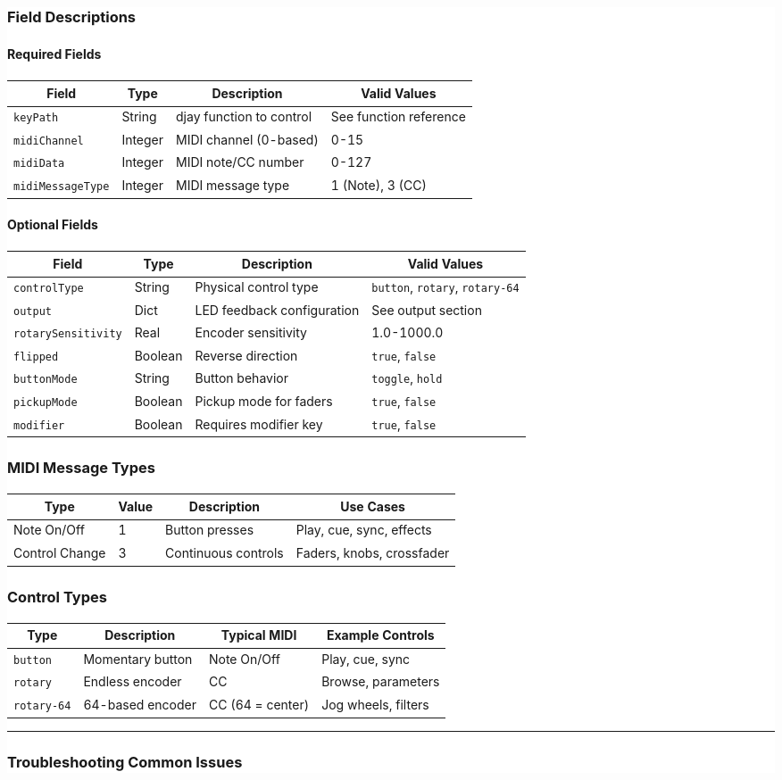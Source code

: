 ### **Field Descriptions**

#### **Required Fields**
| Field | Type | Description | Valid Values |
|-------|------|-------------|--------------|
| `keyPath` | String | djay function to control | See function reference |
| `midiChannel` | Integer | MIDI channel (0-based) | 0-15 |
| `midiData` | Integer | MIDI note/CC number | 0-127 |
| `midiMessageType` | Integer | MIDI message type | 1 (Note), 3 (CC) |

#### **Optional Fields**
| Field | Type | Description | Valid Values |
|-------|------|-------------|--------------|
| `controlType` | String | Physical control type | `button`, `rotary`, `rotary-64` |
| `output` | Dict | LED feedback configuration | See output section |
| `rotarySensitivity` | Real | Encoder sensitivity | 1.0-1000.0 |
| `flipped` | Boolean | Reverse direction | `true`, `false` |
| `buttonMode` | String | Button behavior | `toggle`, `hold` |
| `pickupMode` | Boolean | Pickup mode for faders | `true`, `false` |
| `modifier` | Boolean | Requires modifier key | `true`, `false` |

### **MIDI Message Types**

| Type | Value | Description | Use Cases |
|------|-------|-------------|-----------|
| Note On/Off | 1 | Button presses | Play, cue, sync, effects |
| Control Change | 3 | Continuous controls | Faders, knobs, crossfader |

### **Control Types**

| Type | Description | Typical MIDI | Example Controls |
|------|-------------|---------------|------------------|
| `button` | Momentary button | Note On/Off | Play, cue, sync |
| `rotary` | Endless encoder | CC | Browse, parameters |
| `rotary-64` | 64-based encoder | CC (64 = center) | Jog wheels, filters |

---

### **Troubleshooting Common Issues**
